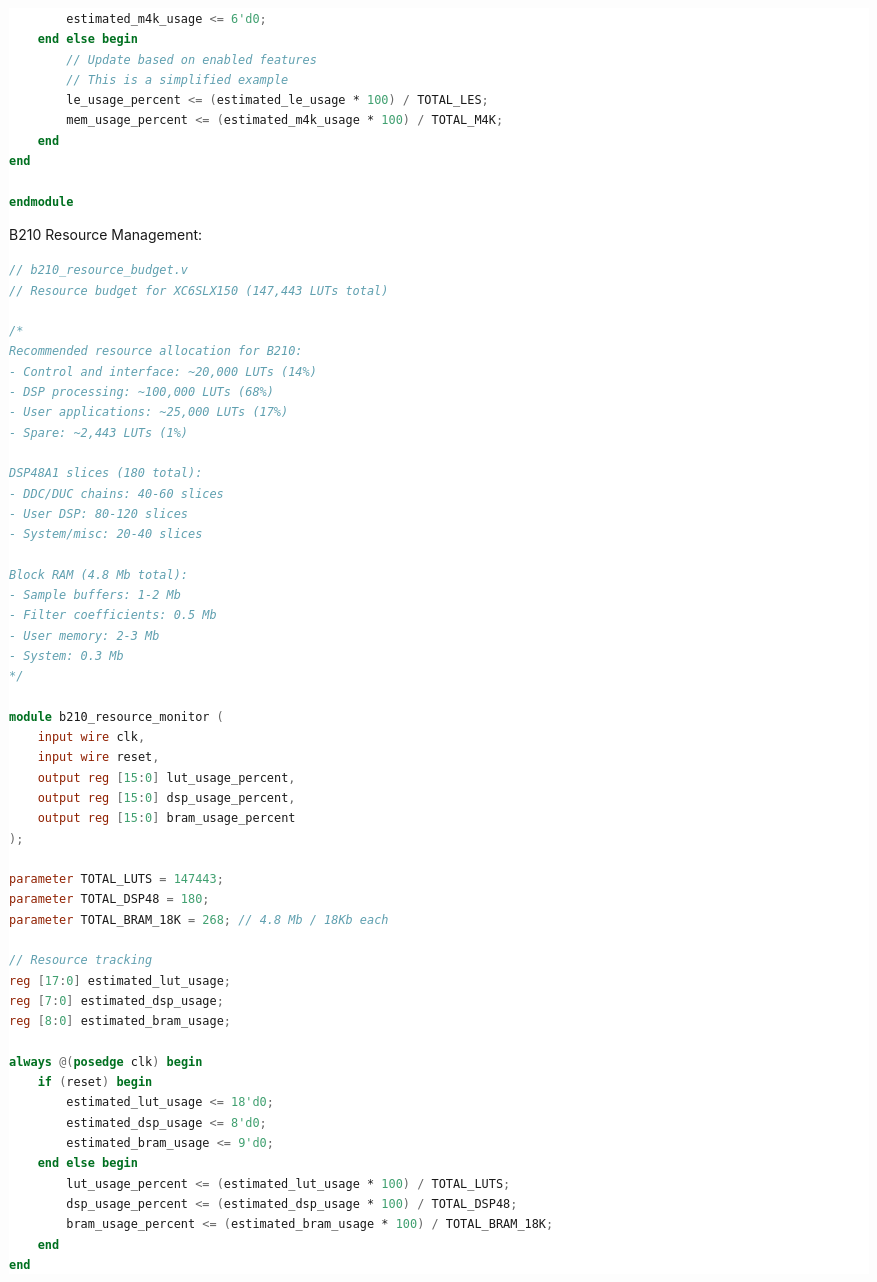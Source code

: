 ```verilog
        estimated_m4k_usage <= 6'd0;
    end else begin
        // Update based on enabled features
        // This is a simplified example
        le_usage_percent <= (estimated_le_usage * 100) / TOTAL_LES;
        mem_usage_percent <= (estimated_m4k_usage * 100) / TOTAL_M4K;
    end
end

endmodule
```

B210 Resource Management:
```verilog
// b210_resource_budget.v
// Resource budget for XC6SLX150 (147,443 LUTs total)

/*
Recommended resource allocation for B210:
- Control and interface: ~20,000 LUTs (14%)
- DSP processing: ~100,000 LUTs (68%)
- User applications: ~25,000 LUTs (17%)
- Spare: ~2,443 LUTs (1%)

DSP48A1 slices (180 total):
- DDC/DUC chains: 40-60 slices
- User DSP: 80-120 slices
- System/misc: 20-40 slices

Block RAM (4.8 Mb total):
- Sample buffers: 1-2 Mb
- Filter coefficients: 0.5 Mb
- User memory: 2-3 Mb
- System: 0.3 Mb
*/

module b210_resource_monitor (
    input wire clk,
    input wire reset,
    output reg [15:0] lut_usage_percent,
    output reg [15:0] dsp_usage_percent,
    output reg [15:0] bram_usage_percent
);

parameter TOTAL_LUTS = 147443;
parameter TOTAL_DSP48 = 180;
parameter TOTAL_BRAM_18K = 268; // 4.8 Mb / 18Kb each

// Resource tracking
reg [17:0] estimated_lut_usage;
reg [7:0] estimated_dsp_usage;
reg [8:0] estimated_bram_usage;

always @(posedge clk) begin
    if (reset) begin
        estimated_lut_usage <= 18'd0;
        estimated_dsp_usage <= 8'd0;
        estimated_bram_usage <= 9'd0;
    end else begin
        lut_usage_percent <= (estimated_lut_usage * 100) / TOTAL_LUTS;
        dsp_usage_percent <= (estimated_dsp_usage * 100) / TOTAL_DSP48;
        bram_usage_percent <= (estimated_bram_usage * 100) / TOTAL_BRAM_18K;
    end
end
```
